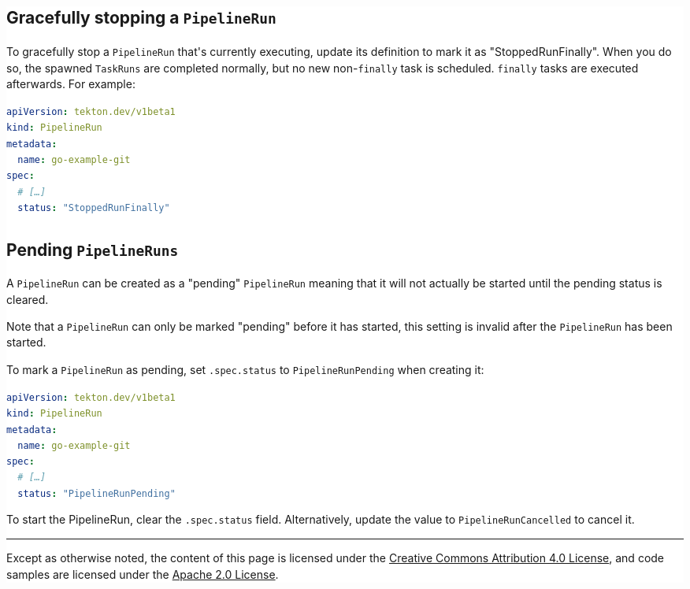 
## Gracefully stopping a `PipelineRun`

To gracefully stop a `PipelineRun` that's currently executing, update its definition
to mark it as "StoppedRunFinally". When you do so, the spawned `TaskRuns` are completed normally,
but no new non-`finally` task is scheduled. `finally` tasks are executed afterwards.
For example:

```yaml
apiVersion: tekton.dev/v1beta1
kind: PipelineRun
metadata:
  name: go-example-git
spec:
  # […]
  status: "StoppedRunFinally"
```

## Pending `PipelineRuns`

A `PipelineRun` can be created as a "pending" `PipelineRun` meaning that it will not actually be started until the pending status is cleared.

Note that a `PipelineRun` can only be marked "pending" before it has started, this setting is invalid after the `PipelineRun` has been started.

To mark a `PipelineRun` as pending, set `.spec.status` to `PipelineRunPending` when creating it:

```yaml
apiVersion: tekton.dev/v1beta1
kind: PipelineRun
metadata:
  name: go-example-git
spec:
  # […]
  status: "PipelineRunPending"
```

To start the PipelineRun, clear the `.spec.status` field. Alternatively, update the value to `PipelineRunCancelled` to cancel it.

---

Except as otherwise noted, the content of this page is licensed under the
[Creative Commons Attribution 4.0 License](https://creativecommons.org/licenses/by/4.0/),
and code samples are licensed under the
[Apache 2.0 License](https://www.apache.org/licenses/LICENSE-2.0).
